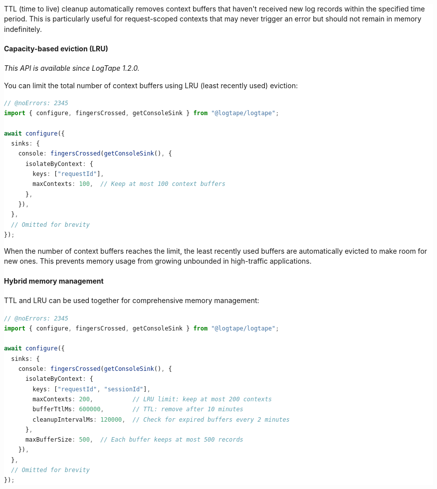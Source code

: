~~~~ typescript twoslash
~~~~

TTL (time to live) cleanup automatically removes context buffers that haven't
received new log records within the specified time period. This is particularly
useful for request-scoped contexts that may never trigger an error but should
not remain in memory indefinitely.

#### Capacity-based eviction (LRU)

*This API is available since LogTape 1.2.0.*

You can limit the total number of context buffers using LRU (least recently
used) eviction:

~~~~ typescript twoslash
// @noErrors: 2345
import { configure, fingersCrossed, getConsoleSink } from "@logtape/logtape";

await configure({
  sinks: {
    console: fingersCrossed(getConsoleSink(), {
      isolateByContext: {
        keys: ["requestId"],
        maxContexts: 100,  // Keep at most 100 context buffers
      },
    }),
  },
  // Omitted for brevity
});
~~~~

When the number of context buffers reaches the limit, the least recently used
buffers are automatically evicted to make room for new ones. This prevents
memory usage from growing unbounded in high-traffic applications.

#### Hybrid memory management

TTL and LRU can be used together for comprehensive memory management:

~~~~ typescript twoslash
// @noErrors: 2345
import { configure, fingersCrossed, getConsoleSink } from "@logtape/logtape";

await configure({
  sinks: {
    console: fingersCrossed(getConsoleSink(), {
      isolateByContext: {
        keys: ["requestId", "sessionId"],
        maxContexts: 200,           // LRU limit: keep at most 200 contexts
        bufferTtlMs: 600000,        // TTL: remove after 10 minutes
        cleanupIntervalMs: 120000,  // Check for expired buffers every 2 minutes
      },
      maxBufferSize: 500,  // Each buffer keeps at most 500 records
    }),
  },
  // Omitted for brevity
});
~~~~


[`console.debug()`]: https://developer.mozilla.org/en-US/docs/Web/API/console/debug_static
[`console.info()`]: https://developer.mozilla.org/en-US/docs/Web/API/console/info_static
[`console.warn()`]: https://developer.mozilla.org/en-US/docs/Web/API/console/warn_static
[`console.error()`]: https://developer.mozilla.org/en-US/docs/Web/API/console/error_static
[you can use some styles]: https://developer.mozilla.org/en-US/docs/Web/API/console#styling_console_output
[`WritableStream`]: https://developer.mozilla.org/en-US/docs/Web/API/WritableStream
[`Writable`]: https://nodejs.org/api/stream.html#class-streamwritable
[`Writable.toWeb()`]: https://nodejs.org/api/stream.html#streamwritabletowebstreamwritable
[`PassThrough`]: https://nodejs.org/api/stream.html#class-streampassthrough
[JSON Lines]: https://jsonlines.org/
[OpenTelemetry]: https://opentelemetry.io/
[`LoggerProvider`]: https://open-telemetry.github.io/opentelemetry-js/classes/_opentelemetry_sdk_logs.LoggerProvider.html
[Sentry]: https://sentry.io/
[RFC 5424]: https://tools.ietf.org/html/rfc5424
[Deno's native FFI]: https://docs.deno.com/runtime/fundamentals/ffi/
[koffi]: https://koffi.dev/
[Bun's native FFI]: https://bun.sh/docs/api/ffi
[ECMAScript Explicit Resource Management]: https://github.com/tc39/proposal-explicit-resource-management
[`ctx.waitUntil()`]: https://developers.cloudflare.com/workers/runtime-apis/context/#waituntil